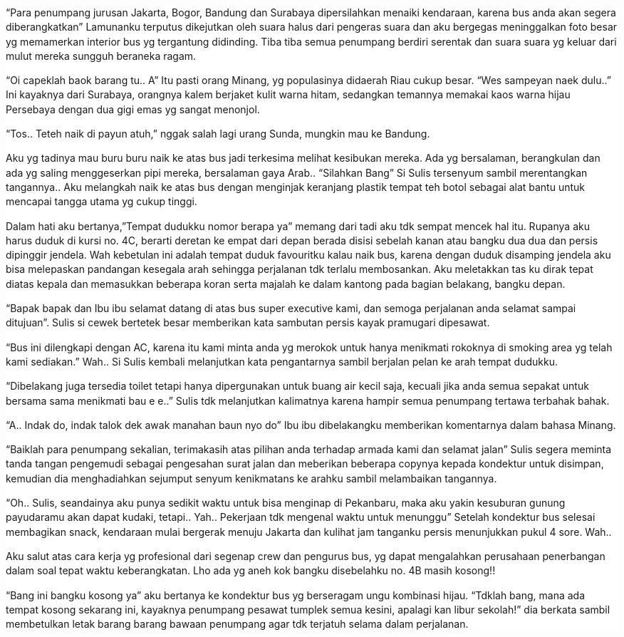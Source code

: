 “Para penumpang jurusan Jakarta, Bogor, Bandung dan Surabaya dipersilahkan menaiki kendaraan, karena bus anda akan segera diberangkatkan” Lamunanku terputus dikejutkan oleh suara halus dari pengeras suara dan aku bergegas meninggalkan foto besar yg memamerkan interior bus yg tergantung didinding. Tiba tiba semua penumpang berdiri serentak dan suara suara yg keluar dari mulut mereka sungguh beraneka ragam.

“Oi capeklah baok barang tu.. A” Itu pasti orang Minang, yg populasinya didaerah Riau cukup besar.
“Wes sampeyan naek dulu..” Ini kayaknya dari Surabaya, orangnya kalem berjaket kulit warna hitam, sedangkan temannya memakai kaos warna hijau Persebaya dengan dua gigi emas yg sangat menonjol.

“Tos.. Teteh naik di payun atuh,” nggak salah lagi urang Sunda, mungkin mau ke Bandung.

Aku yg tadinya mau buru buru naik ke atas bus jadi terkesima melihat kesibukan mereka. Ada yg bersalaman, berangkulan dan ada yg saling menggeserkan pipi mereka, bersalaman gaya Arab.. “Silahkan Bang” Si Sulis tersenyum sambil merentangkan tangannya.. Aku melangkah naik ke atas bus dengan menginjak keranjang plastik tempat teh botol sebagai alat bantu untuk mencapai tangga utama yg cukup tinggi.

Dalam hati aku bertanya,”Tempat dudukku nomor berapa ya” memang dari tadi aku tdk sempat mencek hal itu. Rupanya aku harus duduk di kursi no. 4C, berarti deretan ke empat dari depan berada disisi sebelah kanan atau bangku dua dua dan persis dipinggir jendela. Wah kebetulan ini adalah tempat duduk favouritku kalau naik bus, karena dengan duduk disamping jendela aku bisa melepaskan pandangan kesegala arah sehingga perjalanan tdk terlalu membosankan. Aku meletakkan tas ku dirak tepat diatas kepala dan memasukkan beberapa koran serta majalah ke dalam kantong pada bagian belakang, bangku depan.

“Bapak bapak dan Ibu ibu selamat datang di atas bus super executive kami, dan semoga perjalanan anda selamat sampai ditujuan”. Sulis si cewek bertetek besar memberikan kata sambutan persis kayak pramugari dipesawat.

“Bus ini dilengkapi dengan AC, karena itu kami minta anda yg merokok untuk hanya menikmati rokoknya di smoking area yg telah kami sediakan.” Wah.. Si Sulis kembali melanjutkan kata pengantarnya sambil berjalan pelan ke arah tempat dudukku.

“Dibelakang juga tersedia toilet tetapi hanya dipergunakan untuk buang air kecil saja, kecuali jika anda semua sepakat untuk bersama sama menikmati bau e e..” Sulis tdk melanjutkan kalimatnya karena hampir semua penumpang tertawa terbahak bahak.

“A.. Indak do, indak talok dek awak manahan baun nyo do” Ibu ibu dibelakangku memberikan komentarnya dalam bahasa Minang.

“Baiklah para penumpang sekalian, terimakasih atas pilihan anda terhadap armada kami dan selamat jalan” Sulis segera meminta tanda tangan pengemudi sebagai pengesahan surat jalan dan meberikan beberapa copynya kepada kondektur untuk disimpan, kemudian dia menghadiahkan sejumput senyum kenikmatans ke arahku sambil melambaikan tangannya.

“Oh.. Sulis, seandainya aku punya sedikit waktu untuk bisa menginap di Pekanbaru, maka aku yakin kesuburan gunung payudaramu akan dapat kudaki, tetapi.. Yah.. Pekerjaan tdk mengenal waktu untuk menunggu” Setelah kondektur bus selesai membagikan snack, kendaraan mulai bergerak menuju Jakarta dan kulihat jam tanganku persis menunjukkan pukul 4 sore. Wah..

Aku salut atas cara kerja yg profesional dari segenap crew dan pengurus bus, yg dapat mengalahkan perusahaan penerbangan dalam soal tepat waktu keberangkatan. Lho ada yg aneh kok bangku disebelahku no. 4B masih kosong!!

“Bang ini bangku kosong ya” aku bertanya ke kondektur bus yg berseragam ungu kombinasi hijau.
“Tdklah bang, mana ada tempat kosong sekarang ini, kayaknya penumpang pesawat tumplek semua kesini, apalagi kan libur sekolah!” dia berkata sambil membetulkan letak barang barang bawaan penumpang agar tdk terjatuh selama dalam perjalanan.
